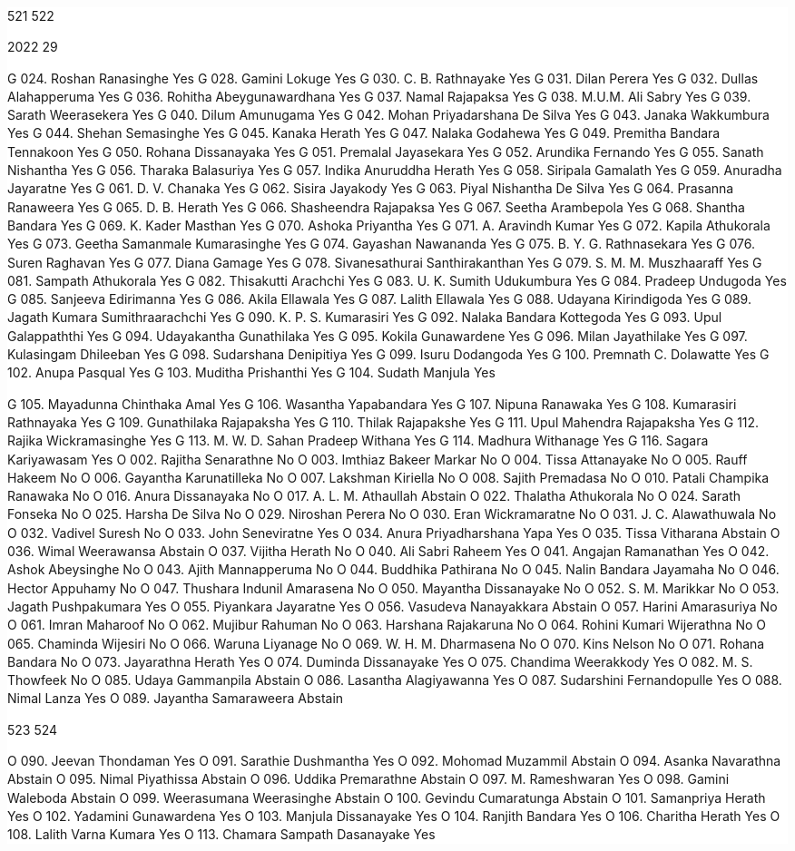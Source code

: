 521 522

2022 29

G 024. Roshan Ranasinghe Yes G 028. Gamini Lokuge Yes G 030. C. B. Rathnayake Yes G 031. Dilan Perera Yes G 032. Dullas Alahapperuma Yes G 036. Rohitha Abeygunawardhana Yes G 037. Namal Rajapaksa Yes G 038. M.U.M. Ali Sabry Yes G 039. Sarath Weerasekera Yes G 040. Dilum Amunugama Yes G 042. Mohan Priyadarshana De Silva Yes G 043. Janaka Wakkumbura Yes G 044. Shehan Semasinghe Yes G 045. Kanaka Herath Yes G 047. Nalaka Godahewa Yes G 049. Premitha Bandara Tennakoon Yes G 050. Rohana Dissanayaka Yes G 051. Premalal Jayasekara Yes G 052. Arundika Fernando Yes G 055. Sanath Nishantha Yes G 056. Tharaka Balasuriya Yes G 057. Indika Anuruddha Herath Yes G 058. Siripala Gamalath Yes G 059. Anuradha Jayaratne Yes G 061. D. V. Chanaka Yes G 062. Sisira Jayakody Yes G 063. Piyal Nishantha De Silva Yes G 064. Prasanna Ranaweera Yes G 065. D. B. Herath Yes G 066. Shasheendra Rajapaksa Yes G 067. Seetha Arambepola Yes G 068. Shantha Bandara Yes G 069. K. Kader Masthan Yes G 070. Ashoka Priyantha Yes G 071. A. Aravindh Kumar Yes G 072. Kapila Athukorala Yes G 073. Geetha Samanmale Kumarasinghe Yes G 074. Gayashan Nawananda Yes G 075. B. Y. G. Rathnasekara Yes G 076. Suren Raghavan Yes G 077. Diana Gamage Yes G 078. Sivanesathurai Santhirakanthan Yes G 079. S. M. M. Muszhaaraff Yes G 081. Sampath Athukorala Yes G 082. Thisakutti Arachchi Yes G 083. U. K. Sumith Udukumbura Yes G 084. Pradeep Undugoda Yes G 085. Sanjeeva Edirimanna Yes G 086. Akila Ellawala Yes G 087. Lalith Ellawala Yes G 088. Udayana Kirindigoda Yes G 089. Jagath Kumara Sumithraarachchi Yes G 090. K. P. S. Kumarasiri Yes G 092. Nalaka Bandara Kottegoda Yes G 093. Upul Galappaththi Yes G 094. Udayakantha Gunathilaka Yes G 095. Kokila Gunawardene Yes G 096. Milan Jayathilake Yes G 097. Kulasingam Dhileeban Yes G 098. Sudarshana Denipitiya Yes G 099. Isuru Dodangoda Yes G 100. Premnath C. Dolawatte Yes G 102. Anupa Pasqual Yes G 103. Muditha Prishanthi Yes G 104. Sudath Manjula Yes

G 105. Mayadunna Chinthaka Amal Yes G 106. Wasantha Yapabandara Yes G 107. Nipuna Ranawaka Yes G 108. Kumarasiri Rathnayaka Yes G 109. Gunathilaka Rajapaksha Yes G 110. Thilak Rajapakshe Yes G 111. Upul Mahendra Rajapaksha Yes G 112. Rajika Wickramasinghe Yes G 113. M. W. D. Sahan Pradeep Withana Yes G 114. Madhura Withanage Yes G 116. Sagara Kariyawasam Yes O 002. Rajitha Senarathne No O 003. Imthiaz Bakeer Markar No O 004. Tissa Attanayake No O 005. Rauff Hakeem No O 006. Gayantha Karunatilleka No O 007. Lakshman Kiriella No O 008. Sajith Premadasa No O 010. Patali Champika Ranawaka No O 016. Anura Dissanayaka No O 017. A. L. M. Athaullah Abstain O 022. Thalatha Athukorala No O 024. Sarath Fonseka No O 025. Harsha De Silva No O 029. Niroshan Perera No O 030. Eran Wickramaratne No O 031. J. C. Alawathuwala No O 032. Vadivel Suresh No O 033. John Seneviratne Yes O 034. Anura Priyadharshana Yapa Yes O 035. Tissa Vitharana Abstain O 036. Wimal Weerawansa Abstain O 037. Vijitha Herath No O 040. Ali Sabri Raheem Yes O 041. Angajan Ramanathan Yes O 042. Ashok Abeysinghe No O 043. Ajith Mannapperuma No O 044. Buddhika Pathirana No O 045. Nalin Bandara Jayamaha No O 046. Hector Appuhamy No O 047. Thushara Indunil Amarasena No O 050. Mayantha Dissanayake No O 052. S. M. Marikkar No O 053. Jagath Pushpakumara Yes O 055. Piyankara Jayaratne Yes O 056. Vasudeva Nanayakkara Abstain O 057. Harini Amarasuriya No O 061. Imran Maharoof No O 062. Mujibur Rahuman No O 063. Harshana Rajakaruna No O 064. Rohini Kumari Wijerathna No O 065. Chaminda Wijesiri No O 066. Waruna Liyanage No O 069. W. H. M. Dharmasena No O 070. Kins Nelson No O 071. Rohana Bandara No O 073. Jayarathna Herath Yes O 074. Duminda Dissanayake Yes O 075. Chandima Weerakkody Yes O 082. M. S. Thowfeek No O 085. Udaya Gammanpila Abstain O 086. Lasantha Alagiyawanna Yes O 087. Sudarshini Fernandopulle Yes O 088. Nimal Lanza Yes O 089. Jayantha Samaraweera Abstain

523 524

O 090. Jeevan Thondaman Yes O 091. Sarathie Dushmantha Yes O 092. Mohomad Muzammil Abstain O 094. Asanka Navarathna Abstain O 095. Nimal Piyathissa Abstain O 096. Uddika Premarathne Abstain O 097. M. Rameshwaran Yes O 098. Gamini Waleboda Abstain O 099. Weerasumana Weerasinghe Abstain O 100. Gevindu Cumaratunga Abstain O 101. Samanpriya Herath Yes O 102. Yadamini Gunawardena Yes O 103. Manjula Dissanayake Yes O 104. Ranjith Bandara Yes O 106. Charitha Herath Yes O 108. Lalith Varna Kumara Yes O 113. Chamara Sampath Dasanayake Yes
